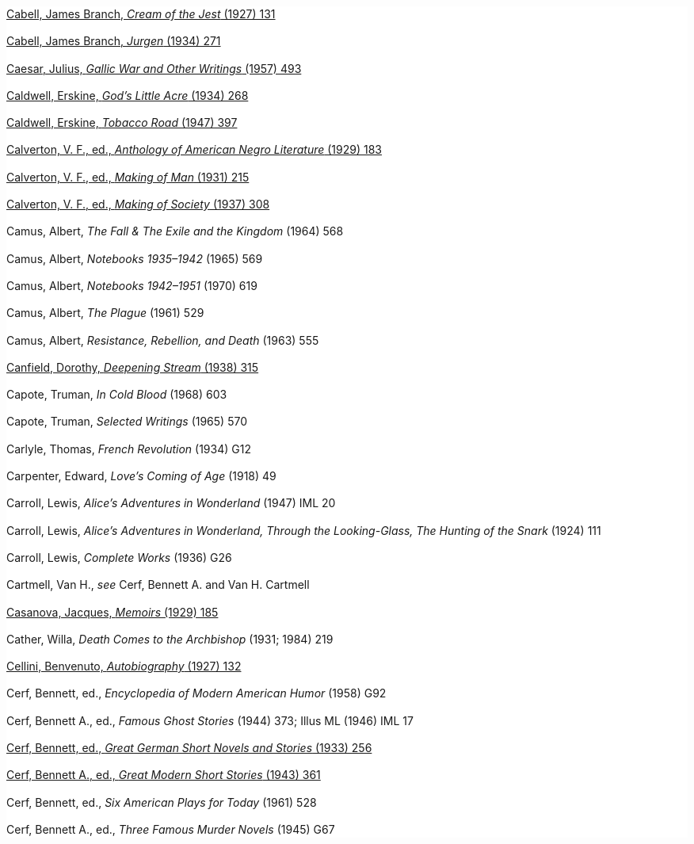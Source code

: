 <a href="/year/1927.html#131">Cabell, James Branch, *Cream of the Jest* (1927) 131</a>

<a href="/year/1934.html#271">Cabell, James Branch, *Jurgen* (1934) 271</a>

<a href="/year/1957.html#493">Caesar, Julius, *Gallic War and Other Writings* (1957) 493</a>

<a href="/year/1934.html#268">Caldwell, Erskine, *God’s Little Acre* (1934) 268</a>

<a href="/year/1947.html#397">Caldwell, Erskine, *Tobacco Road* (1947) 397</a>

<a href="/year/1929.html#183">Calverton, V. F., ed., *Anthology of American Negro Literature* (1929) 183</a>  

<a href="/year/1931.html#215">Calverton, V. F., ed., *Making of Man* (1931) 215</a>

<a href="/year/1937.html#308">Calverton, V. F., ed., *Making of Society* (1937) 308</a>

Camus, Albert, *The Fall & The Exile and the Kingdom* (1964) 568  

Camus, Albert, *Notebooks 1935–1942* (1965) 569  

Camus, Albert, *Notebooks 1942–1951* (1970) 619  

Camus, Albert, *The Plague* (1961) 529  

Camus, Albert, *Resistance, Rebellion, and Death* (1963) 555  

<a href="/year/1938.html#315">Canfield, Dorothy, *Deepening Stream* (1938) 315</a>

Capote, Truman, *In Cold Blood* (1968) 603  

Capote, Truman, *Selected Writings* (1965) 570  

Carlyle, Thomas, *French Revolution* (1934) G12  

Carpenter, Edward, *Love’s Coming of Age* (1918) 49  

Carroll, Lewis, *Alice’s Adventures in Wonderland* (1947) IML 20  

Carroll, Lewis, *Alice’s Adventures in Wonderland, Through the Looking-Glass, The Hunting of the Snark* (1924) 111  

Carroll, Lewis, *Complete Works* (1936) G26  

Cartmell, Van H., *see* Cerf, Bennett A. and Van H. Cartmell  

<a href="/year/1929.html#185">Casanova, Jacques, *Memoirs* (1929) 185</a>

Cather, Willa, *Death Comes to the Archbishop* (1931; 1984) 219  

<a href="/year/1927.html#132">Cellini, Benvenuto, *Autobiography* (1927) 132</a>

Cerf, Bennett, ed., *Encyclopedia of Modern American Humor* (1958) G92  

Cerf, Bennett A., ed., *Famous Ghost Stories* (1944) 373; Illus ML (1946) IML 17  

<a href="/year/1933.html#256">Cerf, Bennett, ed., *Great German Short Novels and Stories* (1933) 256</a>  

<a href="/year/1943.html#361">Cerf, Bennett A., ed., *Great Modern Short Stories* (1943) 361</a>

Cerf, Bennett, ed., *Six American Plays for Today* (1961) 528  

Cerf, Bennett A., ed., *Three Famous Murder Novels* (1945) G67  
